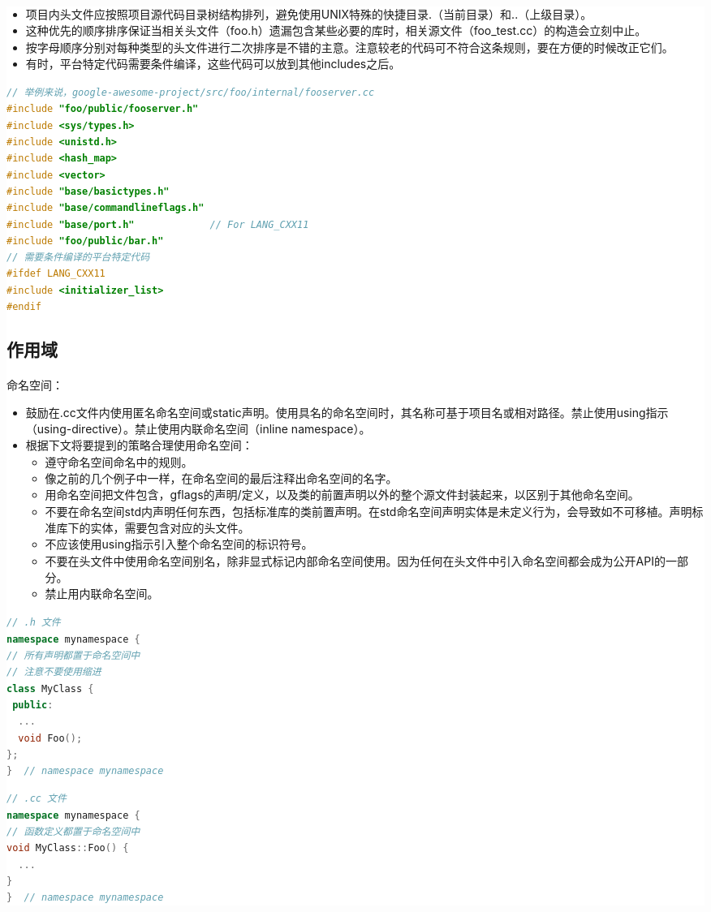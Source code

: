 *   项目内头文件应按照项目源代码目录树结构排列，避免使用UNIX特殊的快捷目录.（当前目录）和..（上级目录）。
*   这种优先的顺序排序保证当相关头文件（foo.h）遗漏包含某些必要的库时，相关源文件（foo_test.cc）的构造会立刻中止。
*   按字母顺序分别对每种类型的头文件进行二次排序是不错的主意。注意较老的代码可不符合这条规则，要在方便的时候改正它们。
*   有时，平台特定代码需要条件编译，这些代码可以放到其他includes之后。

```c++
// 举例来说，google-awesome-project/src/foo/internal/fooserver.cc
#include "foo/public/fooserver.h"
#include <sys/types.h>
#include <unistd.h>
#include <hash_map>
#include <vector>
#include "base/basictypes.h"
#include "base/commandlineflags.h"
#include "base/port.h"             // For LANG_CXX11
#include "foo/public/bar.h"
// 需要条件编译的平台特定代码
#ifdef LANG_CXX11
#include <initializer_list>
#endif
```

## 作用域

命名空间：

*   鼓励在.cc文件内使用匿名命名空间或static声明。使用具名的命名空间时，其名称可基于项目名或相对路径。禁止使用using指示（using-directive）。禁止使用内联命名空间（inline namespace）。
*   根据下文将要提到的策略合理使用命名空间：
    *   遵守命名空间命名中的规则。
    *   像之前的几个例子中一样，在命名空间的最后注释出命名空间的名字。
    *   用命名空间把文件包含，gflags的声明/定义，以及类的前置声明以外的整个源文件封装起来，以区别于其他命名空间。
    *   不要在命名空间std内声明任何东西，包括标准库的类前置声明。在std命名空间声明实体是未定义行为，会导致如不可移植。声明标准库下的实体，需要包含对应的头文件。
    *   不应该使用using指示引入整个命名空间的标识符号。
    *   不要在头文件中使用命名空间别名，除非显式标记内部命名空间使用。因为任何在头文件中引入命名空间都会成为公开API的一部分。
    *   禁止用内联命名空间。

```c++
// .h 文件
namespace mynamespace {
// 所有声明都置于命名空间中
// 注意不要使用缩进
class MyClass {
 public:
  ...
  void Foo();
};
}  // namespace mynamespace
```

```c++
// .cc 文件
namespace mynamespace {
// 函数定义都置于命名空间中
void MyClass::Foo() {
  ...
}
}  // namespace mynamespace
```
